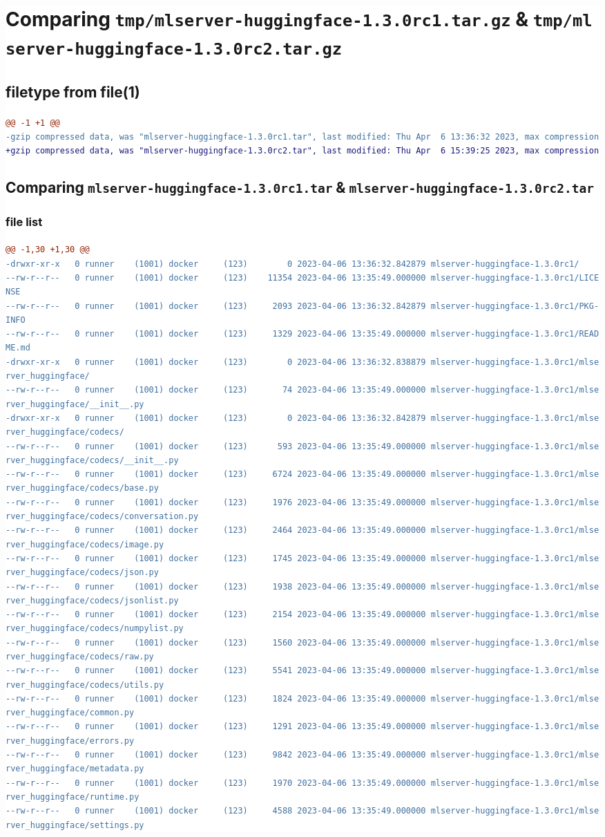 # Comparing `tmp/mlserver-huggingface-1.3.0rc1.tar.gz` & `tmp/mlserver-huggingface-1.3.0rc2.tar.gz`

## filetype from file(1)

```diff
@@ -1 +1 @@
-gzip compressed data, was "mlserver-huggingface-1.3.0rc1.tar", last modified: Thu Apr  6 13:36:32 2023, max compression
+gzip compressed data, was "mlserver-huggingface-1.3.0rc2.tar", last modified: Thu Apr  6 15:39:25 2023, max compression
```

## Comparing `mlserver-huggingface-1.3.0rc1.tar` & `mlserver-huggingface-1.3.0rc2.tar`

### file list

```diff
@@ -1,30 +1,30 @@
-drwxr-xr-x   0 runner    (1001) docker     (123)        0 2023-04-06 13:36:32.842879 mlserver-huggingface-1.3.0rc1/
--rw-r--r--   0 runner    (1001) docker     (123)    11354 2023-04-06 13:35:49.000000 mlserver-huggingface-1.3.0rc1/LICENSE
--rw-r--r--   0 runner    (1001) docker     (123)     2093 2023-04-06 13:36:32.842879 mlserver-huggingface-1.3.0rc1/PKG-INFO
--rw-r--r--   0 runner    (1001) docker     (123)     1329 2023-04-06 13:35:49.000000 mlserver-huggingface-1.3.0rc1/README.md
-drwxr-xr-x   0 runner    (1001) docker     (123)        0 2023-04-06 13:36:32.838879 mlserver-huggingface-1.3.0rc1/mlserver_huggingface/
--rw-r--r--   0 runner    (1001) docker     (123)       74 2023-04-06 13:35:49.000000 mlserver-huggingface-1.3.0rc1/mlserver_huggingface/__init__.py
-drwxr-xr-x   0 runner    (1001) docker     (123)        0 2023-04-06 13:36:32.842879 mlserver-huggingface-1.3.0rc1/mlserver_huggingface/codecs/
--rw-r--r--   0 runner    (1001) docker     (123)      593 2023-04-06 13:35:49.000000 mlserver-huggingface-1.3.0rc1/mlserver_huggingface/codecs/__init__.py
--rw-r--r--   0 runner    (1001) docker     (123)     6724 2023-04-06 13:35:49.000000 mlserver-huggingface-1.3.0rc1/mlserver_huggingface/codecs/base.py
--rw-r--r--   0 runner    (1001) docker     (123)     1976 2023-04-06 13:35:49.000000 mlserver-huggingface-1.3.0rc1/mlserver_huggingface/codecs/conversation.py
--rw-r--r--   0 runner    (1001) docker     (123)     2464 2023-04-06 13:35:49.000000 mlserver-huggingface-1.3.0rc1/mlserver_huggingface/codecs/image.py
--rw-r--r--   0 runner    (1001) docker     (123)     1745 2023-04-06 13:35:49.000000 mlserver-huggingface-1.3.0rc1/mlserver_huggingface/codecs/json.py
--rw-r--r--   0 runner    (1001) docker     (123)     1938 2023-04-06 13:35:49.000000 mlserver-huggingface-1.3.0rc1/mlserver_huggingface/codecs/jsonlist.py
--rw-r--r--   0 runner    (1001) docker     (123)     2154 2023-04-06 13:35:49.000000 mlserver-huggingface-1.3.0rc1/mlserver_huggingface/codecs/numpylist.py
--rw-r--r--   0 runner    (1001) docker     (123)     1560 2023-04-06 13:35:49.000000 mlserver-huggingface-1.3.0rc1/mlserver_huggingface/codecs/raw.py
--rw-r--r--   0 runner    (1001) docker     (123)     5541 2023-04-06 13:35:49.000000 mlserver-huggingface-1.3.0rc1/mlserver_huggingface/codecs/utils.py
--rw-r--r--   0 runner    (1001) docker     (123)     1824 2023-04-06 13:35:49.000000 mlserver-huggingface-1.3.0rc1/mlserver_huggingface/common.py
--rw-r--r--   0 runner    (1001) docker     (123)     1291 2023-04-06 13:35:49.000000 mlserver-huggingface-1.3.0rc1/mlserver_huggingface/errors.py
--rw-r--r--   0 runner    (1001) docker     (123)     9842 2023-04-06 13:35:49.000000 mlserver-huggingface-1.3.0rc1/mlserver_huggingface/metadata.py
--rw-r--r--   0 runner    (1001) docker     (123)     1970 2023-04-06 13:35:49.000000 mlserver-huggingface-1.3.0rc1/mlserver_huggingface/runtime.py
--rw-r--r--   0 runner    (1001) docker     (123)     4588 2023-04-06 13:35:49.000000 mlserver-huggingface-1.3.0rc1/mlserver_huggingface/settings.py
```